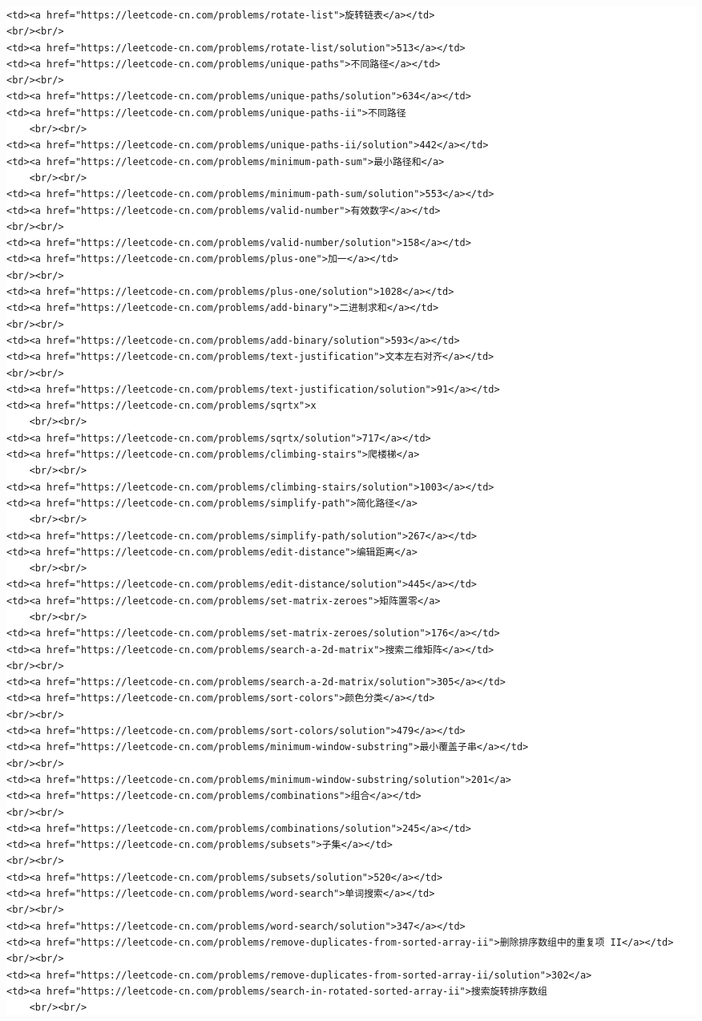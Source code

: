     <td><a href="https://leetcode-cn.com/problems/rotate-list">旋转链表</a></td>
    <br/><br/>
    <td><a href="https://leetcode-cn.com/problems/rotate-list/solution">513</a></td>
    <td><a href="https://leetcode-cn.com/problems/unique-paths">不同路径</a></td>
    <br/><br/>
    <td><a href="https://leetcode-cn.com/problems/unique-paths/solution">634</a></td>
    <td><a href="https://leetcode-cn.com/problems/unique-paths-ii">不同路径
        <br/><br/>
    <td><a href="https://leetcode-cn.com/problems/unique-paths-ii/solution">442</a></td>
    <td><a href="https://leetcode-cn.com/problems/minimum-path-sum">最小路径和</a>
        <br/><br/>
    <td><a href="https://leetcode-cn.com/problems/minimum-path-sum/solution">553</a></td>
    <td><a href="https://leetcode-cn.com/problems/valid-number">有效数字</a></td>
    <br/><br/>
    <td><a href="https://leetcode-cn.com/problems/valid-number/solution">158</a></td>
    <td><a href="https://leetcode-cn.com/problems/plus-one">加一</a></td>
    <br/><br/>
    <td><a href="https://leetcode-cn.com/problems/plus-one/solution">1028</a></td>
    <td><a href="https://leetcode-cn.com/problems/add-binary">二进制求和</a></td>
    <br/><br/>
    <td><a href="https://leetcode-cn.com/problems/add-binary/solution">593</a></td>
    <td><a href="https://leetcode-cn.com/problems/text-justification">文本左右对齐</a></td>
    <br/><br/>
    <td><a href="https://leetcode-cn.com/problems/text-justification/solution">91</a></td>
    <td><a href="https://leetcode-cn.com/problems/sqrtx">x
        <br/><br/>
    <td><a href="https://leetcode-cn.com/problems/sqrtx/solution">717</a></td>
    <td><a href="https://leetcode-cn.com/problems/climbing-stairs">爬楼梯</a>
        <br/><br/>
    <td><a href="https://leetcode-cn.com/problems/climbing-stairs/solution">1003</a></td>
    <td><a href="https://leetcode-cn.com/problems/simplify-path">简化路径</a>
        <br/><br/>
    <td><a href="https://leetcode-cn.com/problems/simplify-path/solution">267</a></td>
    <td><a href="https://leetcode-cn.com/problems/edit-distance">编辑距离</a>
        <br/><br/>
    <td><a href="https://leetcode-cn.com/problems/edit-distance/solution">445</a></td>
    <td><a href="https://leetcode-cn.com/problems/set-matrix-zeroes">矩阵置零</a>
        <br/><br/>
    <td><a href="https://leetcode-cn.com/problems/set-matrix-zeroes/solution">176</a></td>
    <td><a href="https://leetcode-cn.com/problems/search-a-2d-matrix">搜索二维矩阵</a></td>
    <br/><br/>
    <td><a href="https://leetcode-cn.com/problems/search-a-2d-matrix/solution">305</a></td>
    <td><a href="https://leetcode-cn.com/problems/sort-colors">颜色分类</a></td>
    <br/><br/>
    <td><a href="https://leetcode-cn.com/problems/sort-colors/solution">479</a></td>
    <td><a href="https://leetcode-cn.com/problems/minimum-window-substring">最小覆盖子串</a></td>
    <br/><br/>
    <td><a href="https://leetcode-cn.com/problems/minimum-window-substring/solution">201</a>
    <td><a href="https://leetcode-cn.com/problems/combinations">组合</a></td>
    <br/><br/>
    <td><a href="https://leetcode-cn.com/problems/combinations/solution">245</a></td>
    <td><a href="https://leetcode-cn.com/problems/subsets">子集</a></td>
    <br/><br/>
    <td><a href="https://leetcode-cn.com/problems/subsets/solution">520</a></td>
    <td><a href="https://leetcode-cn.com/problems/word-search">单词搜索</a></td>
    <br/><br/>
    <td><a href="https://leetcode-cn.com/problems/word-search/solution">347</a></td>
    <td><a href="https://leetcode-cn.com/problems/remove-duplicates-from-sorted-array-ii">删除排序数组中的重复项 II</a></td>
    <br/><br/>
    <td><a href="https://leetcode-cn.com/problems/remove-duplicates-from-sorted-array-ii/solution">302</a>
    <td><a href="https://leetcode-cn.com/problems/search-in-rotated-sorted-array-ii">搜索旋转排序数组
        <br/><br/>
